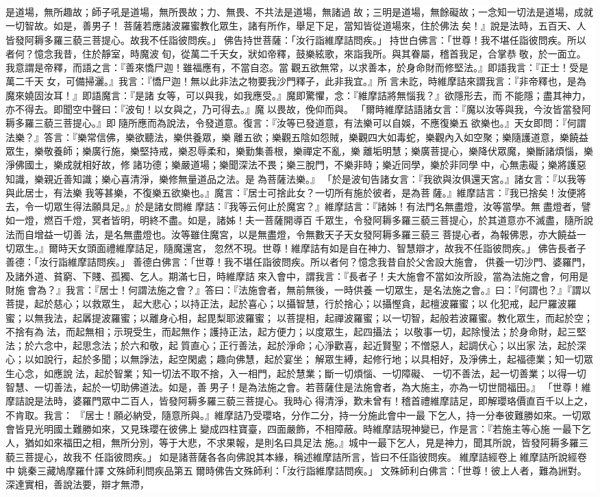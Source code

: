 是道場，無所趣故；師子吼是道場，無所畏故；力、無畏、不共法是道場，無諸過
故；三明是道場，無餘礙故；一念知一切法是道場，成就一切智故。如是，善男子！
菩薩若應諸波羅蜜教化眾生，諸有所作，舉足下足，當知皆從道場來，住於佛法
矣！』說是法時，五百天、人皆發阿耨多羅三藐三菩提心。故我不任詣彼問疾。」
佛告持世菩薩：「汝行詣維摩詰問疾。」
持世白佛言：「世尊！我不堪任詣彼問疾。所以者何？憶念我昔，住於靜室，時魔波
旬，從萬二千天女，狀如帝釋，鼓樂絃歌，來詣我所。與其眷屬，稽首我足，合掌恭
敬，於一面立。我意謂是帝釋，而語之言：『善來憍尸迦！雖福應有，不當自恣。當
觀五欲無常，以求善本，於身命財而修堅法。』即語我言：『正士！受是萬二千天
女，可備掃灑。』我言：『憍尸迦！無以此非法之物要我沙門釋子，此非我宜。』所
言未訖，時維摩詰來謂我言：『非帝釋也，是為魔來嬈固汝耳！』即語魔言：『是諸
女等，可以與我，如我應受。』魔即驚懼，念：『維摩詰將無惱我？』欲隱形去，而
不能隱；盡其神力，亦不得去。即聞空中聲曰：『波旬！以女與之，乃可得去。』魔
以畏故，俛仰而與。
「爾時維摩詰語諸女言：『魔以汝等與我，今汝皆當發阿耨多羅三藐三菩提心。』即
隨所應而為說法，令發道意。復言：『汝等已發道意，有法樂可以自娛，不應復樂五
欲樂也。』天女即問：『何謂法樂？』答言：『樂常信佛，樂欲聽法，樂供養眾，樂
離五欲；樂觀五陰如怨賊，樂觀四大如毒蛇，樂觀內入如空聚；樂隨護道意，樂饒益
眾生，樂敬養師；樂廣行施，樂堅持戒，樂忍辱柔和，樂勤集善根，樂禪定不亂，樂
離垢明慧；樂廣菩提心，樂降伏眾魔，樂斷諸煩惱，樂淨佛國土，樂成就相好故，修
諸功德；樂嚴道場；樂聞深法不畏；樂三脫門，不樂非時；樂近同學，樂於非同學
中，心無恚礙；樂將護惡知識，樂親近善知識；樂心喜清淨，樂修無量道品之法。是
為菩薩法樂。』
「於是波旬告諸女言：『我欲與汝俱還天宮。』諸女言：『以我等與此居士，有法樂
我等甚樂，不復樂五欲樂也。』魔言：『居士可捨此女？一切所有施於彼者，是為菩
薩。』維摩詰言：『我已捨矣！汝便將去，令一切眾生得法願具足。』於是諸女問維
摩詰：『我等云何止於魔宮？』維摩詰言：『諸姊！有法門名無盡燈，汝等當學。無
盡燈者，譬如一燈，燃百千燈，冥者皆明，明終不盡。如是，諸姊！夫一菩薩開導百
千眾生，令發阿耨多羅三藐三菩提心，於其道意亦不滅盡，隨所說法而自增益一切善
法，是名無盡燈也。汝等雖住魔宮，以是無盡燈，令無數天子天女發阿耨多羅三藐三
菩提心者，為報佛恩，亦大饒益一切眾生。』爾時天女頭面禮維摩詰足，隨魔還宮，
忽然不現。世尊！維摩詰有如是自在神力、智慧辯才，故我不任詣彼問疾。」
佛告長者子善德：「汝行詣維摩詰問疾。」
善德白佛言：「世尊！我不堪任詣彼問疾。所以者何？憶念我昔自於父舍設大施會，
供養一切沙門、婆羅門，及諸外道、貧窮、下賤、孤獨、乞人。期滿七日，時維摩詰
來入會中，謂我言：『長者子！夫大施會不當如汝所設，當為法施之會，何用是財施
會為？』我言：『居士！何謂法施之會？』答曰：『法施會者，無前無後，一時供養
一切眾生，是名法施之會。』曰：『何謂也？』『謂以菩提，起於慈心；以救眾生，
起大悲心；以持正法，起於喜心；以攝智慧，行於捨心；以攝慳貪，起檀波羅蜜；以
化犯戒，起尸羅波羅蜜；以無我法，起羼提波羅蜜；以離身心相，起毘梨耶波羅蜜；
以菩提相，起禪波羅蜜；以一切智，起般若波羅蜜。教化眾生，而起於空；不捨有為
法，而起無相；示現受生，而起無作；護持正法，起方便力；以度眾生，起四攝法；
以敬事一切，起除慢法；於身命財，起三堅法；於六念中，起思念法；於六和敬，起
質直心；正行善法，起於淨命；心淨歡喜，起近賢聖；不憎惡人，起調伏心；以出家
法，起於深心；以如說行，起於多聞；以無諍法，起空閑處；趣向佛慧，起於宴坐；
解眾生縛，起修行地；以具相好，及淨佛土，起福德業；知一切眾生心念，如應說
法，起於智業；知一切法不取不捨，入一相門，起於慧業；斷一切煩惱、一切障礙、
一切不善法，起一切善業；以得一切智慧、一切善法，起於一切助佛道法。如是，善
男子！是為法施之會。若菩薩住是法施會者，為大施主，亦為一切世間福田。』
「世尊！維摩詰說是法時，婆羅門眾中二百人，皆發阿耨多羅三藐三菩提心。我時心
得清淨，歎未曾有！稽首禮維摩詰足，即解瓔珞價直百千以上之，不肯取。我言：
『居士！願必納受，隨意所與。』維摩詰乃受瓔珞，分作二分，持一分施此會中一最
下乞人，持一分奉彼難勝如來。一切眾會皆見光明國土難勝如來，又見珠瓔在彼佛上
變成四柱寶臺，四面嚴飾，不相障蔽。時維摩詰現神變已，作是言：『若施主等心施
一最下乞人，猶如如來福田之相，無所分別，等于大悲，不求果報，是則名曰具足法
施。』城中一最下乞人，見是神力，聞其所說，皆發阿耨多羅三藐三菩提心，故我不
任詣彼問疾。」
如是諸菩薩各各向佛說其本緣，稱述維摩詰所言，皆曰不任詣彼問疾。
維摩詰經卷上
維摩詰所說經卷中
姚秦三藏鳩摩羅什譯
文殊師利問疾品第五
爾時佛告文殊師利：「汝行詣維摩詰問疾。」
文殊師利白佛言：「世尊！彼上人者，難為詶對。深達實相，善說法要，辯才無滯，